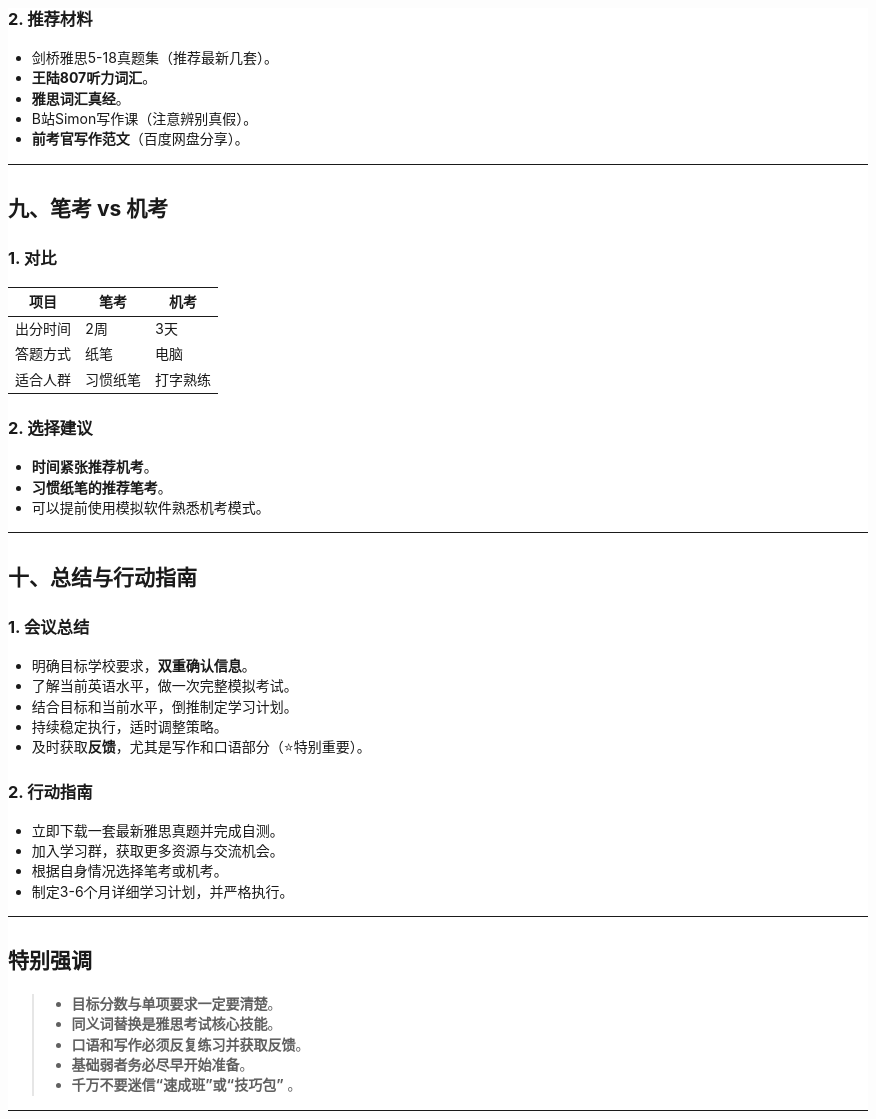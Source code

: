 ### 2. 推荐材料

- 剑桥雅思5-18真题集（推荐最新几套）。
- **王陆807听力词汇**。
- **雅思词汇真经**。
- B站Simon写作课（注意辨别真假）。
- **前考官写作范文**（百度网盘分享）。

---

## 九、笔考 vs 机考

### 1. 对比

|项目|笔考|机考|
| ----------| ----------| ----------|
|出分时间|2周|3天|
|答题方式|纸笔|电脑|
|适合人群|习惯纸笔|打字熟练|

### 2. 选择建议

- **时间紧张推荐机考**。
- **习惯纸笔的推荐笔考**。
- 可以提前使用模拟软件熟悉机考模式。

---

## 十、总结与行动指南

### 1. 会议总结

- 明确目标学校要求，**双重确认信息**。
- 了解当前英语水平，做一次完整模拟考试。
- 结合目标和当前水平，倒推制定学习计划。
- 持续稳定执行，适时调整策略。
- 及时获取**反馈**，尤其是写作和口语部分（⭐特别重要）。

### 2. 行动指南

- 立即下载一套最新雅思真题并完成自测。
- 加入学习群，获取更多资源与交流机会。
- 根据自身情况选择笔考或机考。
- 制定3-6个月详细学习计划，并严格执行。

---

## 特别强调

> - **目标分数与单项要求一定要清楚**。
> - **同义词替换是雅思考试核心技能**。
> - **口语和写作必须反复练习并获取反馈**。
> - **基础弱者务必尽早开始准备**。
> - **千万不要迷信“速成班”或“技巧包”** 。

---
